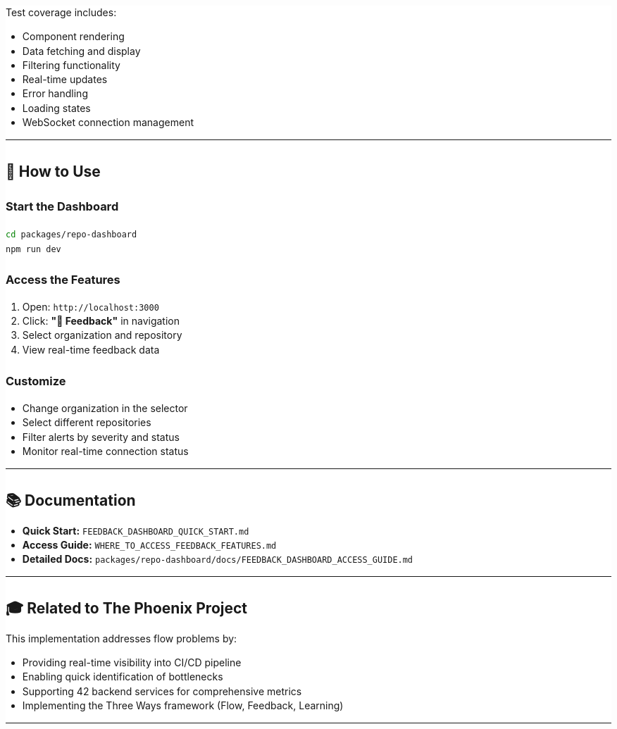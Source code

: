 Test coverage includes:
- Component rendering
- Data fetching and display
- Filtering functionality
- Real-time updates
- Error handling
- Loading states
- WebSocket connection management

---

## 🚀 How to Use

### Start the Dashboard
```bash
cd packages/repo-dashboard
npm run dev
```

### Access the Features
1. Open: `http://localhost:3000`
2. Click: **"📡 Feedback"** in navigation
3. Select organization and repository
4. View real-time feedback data

### Customize
- Change organization in the selector
- Select different repositories
- Filter alerts by severity and status
- Monitor real-time connection status

---

## 📚 Documentation

- **Quick Start:** `FEEDBACK_DASHBOARD_QUICK_START.md`
- **Access Guide:** `WHERE_TO_ACCESS_FEEDBACK_FEATURES.md`
- **Detailed Docs:** `packages/repo-dashboard/docs/FEEDBACK_DASHBOARD_ACCESS_GUIDE.md`

---

## 🎓 Related to The Phoenix Project

This implementation addresses flow problems by:
- Providing real-time visibility into CI/CD pipeline
- Enabling quick identification of bottlenecks
- Supporting 42 backend services for comprehensive metrics
- Implementing the Three Ways framework (Flow, Feedback, Learning)

---
